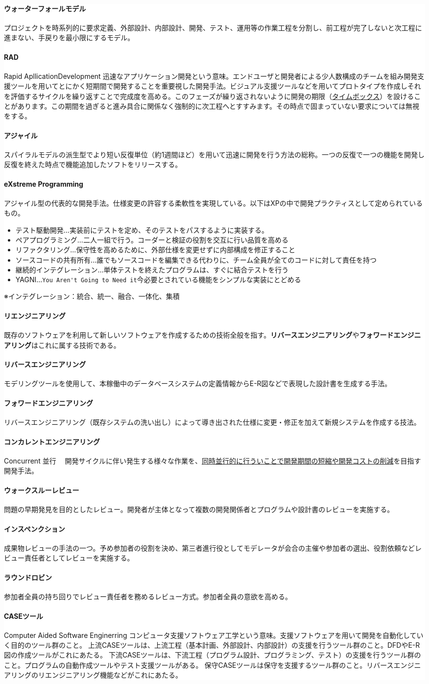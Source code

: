#### ウォーターフォールモデル
プロジェクトを時系列的に要求定義、外部設計、内部設計、開発、テスト、運用等の作業工程を分割し、前工程が完了しないと次工程に進まない、手戻りを最小限にするモデル。

#### RAD
Rapid ApllicationDevelopment
迅速なアプリケーション開発という意味。エンドユーザと開発者による少人数構成のチームを組み開発支援ツールを用いてとにかく短期間で開発することを重要視した開発手法。ビジュアル支援ツールなどを用いてプロトタイプを作成しそれを評価するサイクルを繰り返すことで完成度を高める。このフェーズが繰り返されないように開発の期限（<u>タイムボックス</u>）を設けることがあります。この期間を過ぎると進み具合に関係なく強制的に次工程へとすすみます。その時点で固まっていない要求については無視をする。

#### アジャイル
スパイラルモデルの派生型でより短い反復単位（約1週間ほど）を用いて迅速に開発を行う方法の総称。一つの反復で一つの機能を開発し反復を終えた時点で機能追加したソフトをリリースする。

#### eXstreme Programming
アジャイル型の代表的な開発手法。仕様変更の許容する柔軟性を実現している。以下はXPの中で開発プラクティスとして定められているもの。

* テスト駆動開発...実装前にテストを定め、そのテストをパスするように実装する。
* ペアプログラミング...二人一組で行う。コーダーと検証の役割を交互に行い品質を高める
* リファクタリング...保守性を高めるために、外部仕様を変更せずに内部構成を修正すること
* ソースコードの共有所有...誰でもソースコードを編集できる代わりに、チーム全員が全てのコードに対して責任を持つ
* 継続的インテグレーション...単体テストを終えたプログラムは、すぐに結合テストを行う
* YAGNI...`You Aren't Going to Need it`今必要とされている機能をシンプルな実装にとどめる

※インテグレーション：統合、統一、融合、一体化、集積

#### リエンジニアリング
既存のソフトウェアを利用して新しいソフトウェアを作成するための技術全般を指す。**リバースエンジニアリング**や**フォワードエンジニアリング**はこれに属する技術である。

#### リバースエンジニアリング
モデリングツールを使用して、本稼働中のデータベースシステムの定義情報からE-R図などで表現した設計書を生成する手法。

#### フォワードエンジニアリング
リバースエンジニアリング（既存システムの洗い出し）によって導き出された仕様に変更・修正を加えて新規システムを作成する技法。

#### コンカレントエンジニアリング
Concurrent 並行　
開発サイクルに伴い発生する様々な作業を、<u>同時並行的に行ういことで開発期間の短縮や開発コストの削減</u>を目指す開発手法。

#### ウォークスルーレビュー
問題の早期発見を目的としたレビュー。開発者が主体となって複数の開発関係者とプログラムや設計書のレビューを実施する。

#### インスペンクション
成果物レビューの手法の一つ。予め参加者の役割を決め、第三者進行役としてモデレータが会合の主催や参加者の選出、役割依頼などレビュー責任者としてレビューを実施する。

#### ラウンドロビン
参加者全員の持ち回りでレビュー責任者を務めるレビュー方式。参加者全員の意欲を高める。

#### CASEツール
Computer Aided Software Enginerring
コンピュータ支援ソフトウェア工学という意味。支援ソフトウェアを用いて開発を自動化していく目的のツール群のこと。
上流CASEツールは、上流工程（基本計画、外部設計、内部設計）の支援を行うツール群のこと。DFDやE-R図の作成ツールがこれにあたる。
下流CASEツールは、下流工程（プログラム設計、プログラミング、テスト）の支援を行うツール群のこと。プログラムの自動作成ツールやテスト支援ツールがある。
保守CASEツールは保守を支援するツール群のこと。リバースエンジニアリングのリエンジニアリング機能などがこれにあたる。
